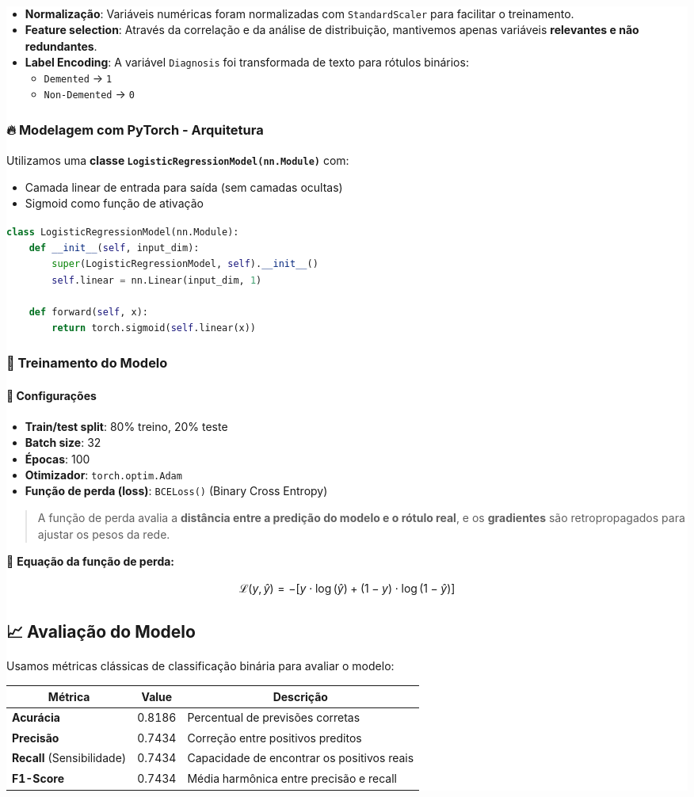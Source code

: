 - **Normalização**: Variáveis numéricas foram normalizadas com `StandardScaler` para facilitar o treinamento.
- **Feature selection**: Através da correlação e da análise de distribuição, mantivemos apenas variáveis **relevantes e não redundantes**.
- **Label Encoding**: A variável `Diagnosis` foi transformada de texto para rótulos binários:
  - `Demented` → `1`
  - `Non-Demented` → `0`

### 🔥 Modelagem com PyTorch - Arquitetura

Utilizamos uma **classe `LogisticRegressionModel(nn.Module)`** com:
- Camada linear de entrada para saída (sem camadas ocultas)
- Sigmoid como função de ativação

```python
class LogisticRegressionModel(nn.Module):
    def __init__(self, input_dim):
        super(LogisticRegressionModel, self).__init__()
        self.linear = nn.Linear(input_dim, 1)

    def forward(self, x):
        return torch.sigmoid(self.linear(x))
```

### 🧪 Treinamento do Modelo

#### 🔧 Configurações

* **Train/test split**: 80% treino, 20% teste
* **Batch size**: 32
* **Épocas**: 100
* **Otimizador**: `torch.optim.Adam`
* **Função de perda (loss)**: `BCELoss()` (Binary Cross Entropy)

> A função de perda avalia a **distância entre a predição do modelo e o rótulo real**, e os **gradientes** são retropropagados para ajustar os pesos da rede.

📌 **Equação da função de perda:**

$$
\mathcal{L}(y, \hat{y}) = -[y \cdot \log(\hat{y}) + (1 - y) \cdot \log(1 - \hat{y})]
$$

## 📈 Avaliação do Modelo

Usamos métricas clássicas de classificação binária para avaliar o modelo:

| Métrica                    |Value| Descrição                                  |
| -------------------------- | ------------------------------------------ |--|
| **Acurácia**               |0.8186| Percentual de previsões corretas           |
| **Precisão**               |0.7434| Correção entre positivos preditos          |
| **Recall** (Sensibilidade) |0.7434| Capacidade de encontrar os positivos reais |
| **F1-Score**               |0.7434| Média harmônica entre precisão e recall    |

